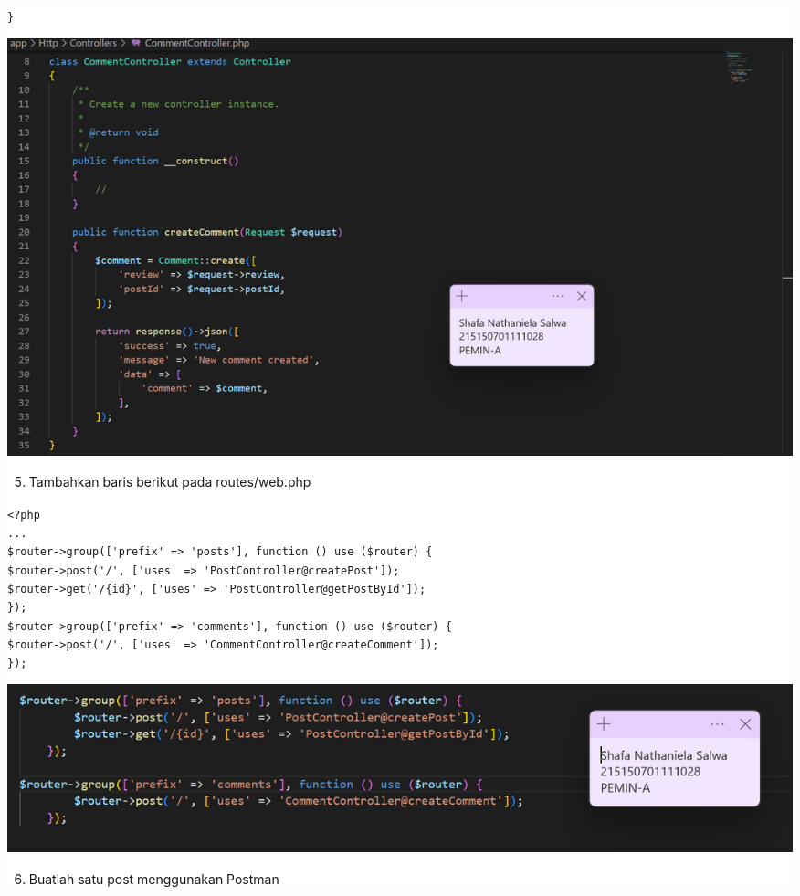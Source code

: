 ```
}
```
![Screenshot](../Screenshot7/16.png)

5. Tambahkan baris berikut pada routes/web.php
```
<?php
...
$router->group(['prefix' => 'posts'], function () use ($router) {
$router->post('/', ['uses' => 'PostController@createPost']);
$router->get('/{id}', ['uses' => 'PostController@getPostById']);
});
$router->group(['prefix' => 'comments'], function () use ($router) {
$router->post('/', ['uses' => 'CommentController@createComment']);
});
```
![Screenshot](../Screenshot7/17.png)

6. Buatlah satu post menggunakan Postman